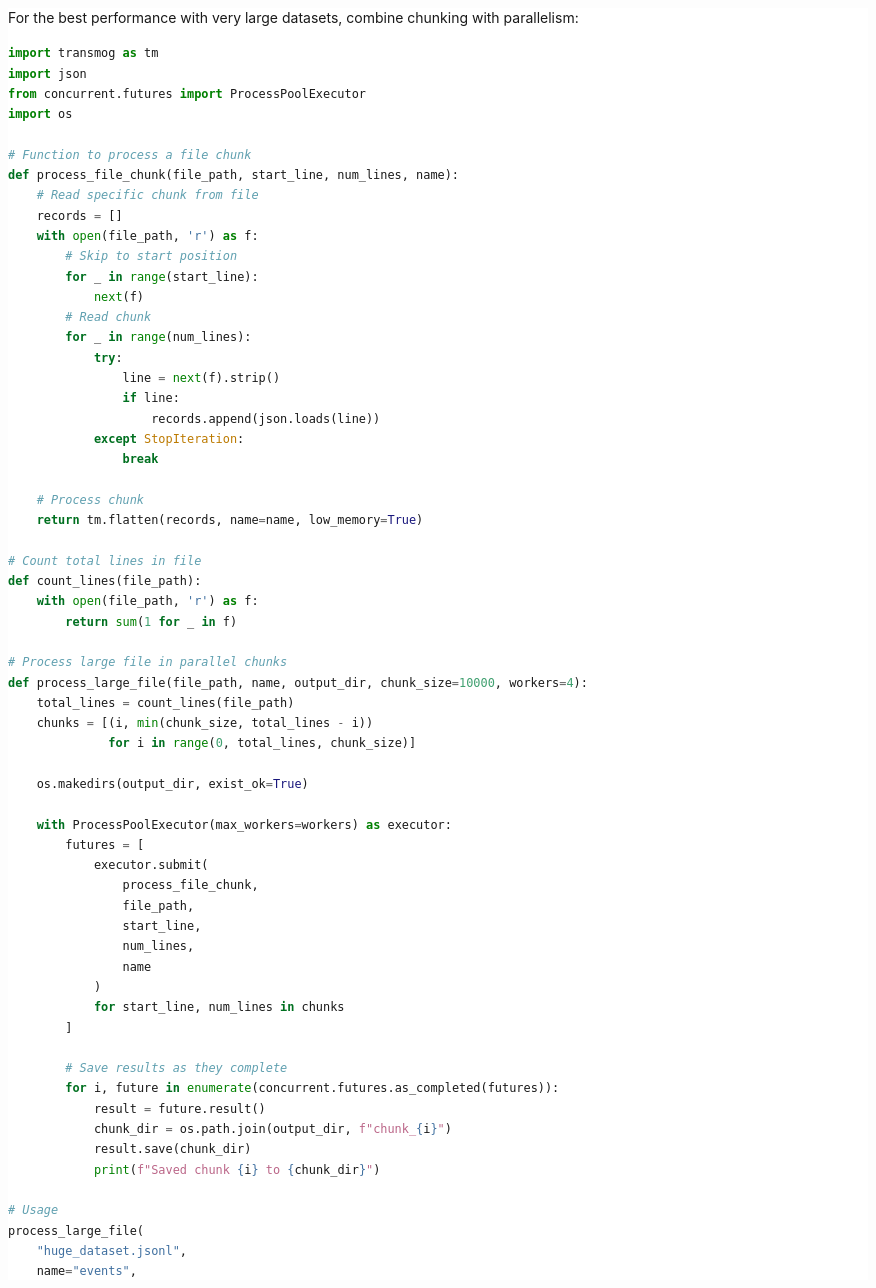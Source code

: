 For the best performance with very large datasets, combine chunking with parallelism:

```python
import transmog as tm
import json
from concurrent.futures import ProcessPoolExecutor
import os

# Function to process a file chunk
def process_file_chunk(file_path, start_line, num_lines, name):
    # Read specific chunk from file
    records = []
    with open(file_path, 'r') as f:
        # Skip to start position
        for _ in range(start_line):
            next(f)
        # Read chunk
        for _ in range(num_lines):
            try:
                line = next(f).strip()
                if line:
                    records.append(json.loads(line))
            except StopIteration:
                break

    # Process chunk
    return tm.flatten(records, name=name, low_memory=True)

# Count total lines in file
def count_lines(file_path):
    with open(file_path, 'r') as f:
        return sum(1 for _ in f)

# Process large file in parallel chunks
def process_large_file(file_path, name, output_dir, chunk_size=10000, workers=4):
    total_lines = count_lines(file_path)
    chunks = [(i, min(chunk_size, total_lines - i))
              for i in range(0, total_lines, chunk_size)]

    os.makedirs(output_dir, exist_ok=True)
    
    with ProcessPoolExecutor(max_workers=workers) as executor:
        futures = [
            executor.submit(
                process_file_chunk,
                file_path,
                start_line,
                num_lines,
                name
            )
            for start_line, num_lines in chunks
        ]

        # Save results as they complete
        for i, future in enumerate(concurrent.futures.as_completed(futures)):
            result = future.result()
            chunk_dir = os.path.join(output_dir, f"chunk_{i}")
            result.save(chunk_dir)
            print(f"Saved chunk {i} to {chunk_dir}")

# Usage
process_large_file(
    "huge_dataset.jsonl",
    name="events",
```